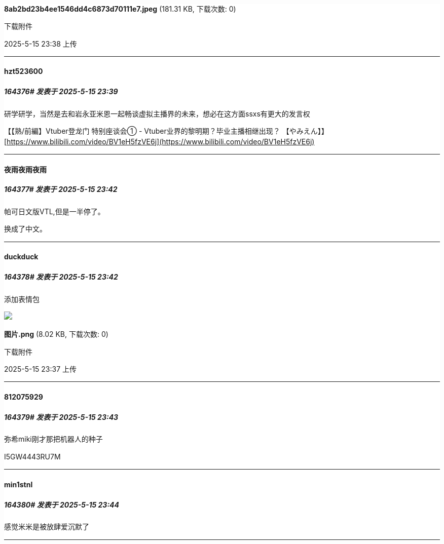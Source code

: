 <strong>8ab2bd23b4ee1546dd4c6873d70111e7.jpeg</strong> (181.31 KB, 下载次数: 0)

下载附件

2025-5-15 23:38 上传

*****

####  hzt523600  
##### 164376#       发表于 2025-5-15 23:39

研学研学，当然是去和岩永亚米恩一起畅谈虚拟主播界的未来，想必在这方面ssxs有更大的发言权

【【熟/前編】Vtuber登龙门 特别座谈会① - Vtuber业界的黎明期？毕业主播相继出现？ 【やみえん】】 [https://www.bilibili.com/video/BV1eH5fzVE6j](https://www.bilibili.com/video/BV1eH5fzVE6j)


*****

####  夜雨夜雨夜雨  
##### 164377#       发表于 2025-5-15 23:42

帕可日文版VTL,但是一半停了。

换成了中文。

*****

####  duckduck  
##### 164378#       发表于 2025-5-15 23:42

添加表情包

<img src="https://img.stage1st.com/forum/202505/15/233730ahviv9wkavjaxax2.png" referrerpolicy="no-referrer">

<strong>图片.png</strong> (8.02 KB, 下载次数: 0)

下载附件

2025-5-15 23:37 上传

*****

####  812075929  
##### 164379#       发表于 2025-5-15 23:43

弥希miki刚才那把机器人的种子

I5GW4443RU7M

*****

####  min1stnl  
##### 164380#       发表于 2025-5-15 23:44

感觉米米是被放肆爱沉默了

*****
